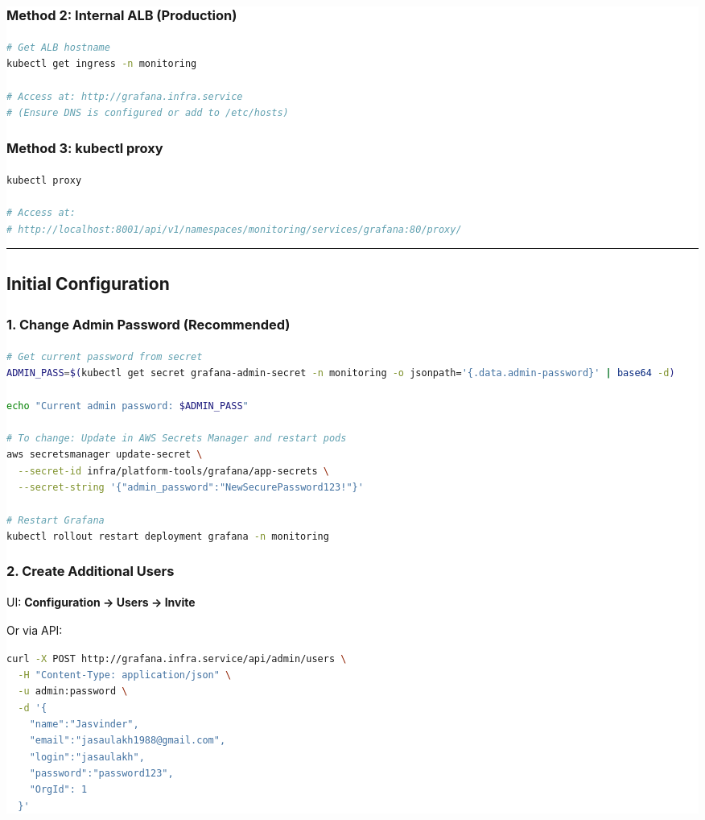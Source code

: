 ### Method 2: Internal ALB (Production)

```bash
# Get ALB hostname
kubectl get ingress -n monitoring

# Access at: http://grafana.infra.service
# (Ensure DNS is configured or add to /etc/hosts)
```

### Method 3: kubectl proxy

```bash
kubectl proxy

# Access at:
# http://localhost:8001/api/v1/namespaces/monitoring/services/grafana:80/proxy/
```

---

## Initial Configuration

### 1. Change Admin Password (Recommended)

```bash
# Get current password from secret
ADMIN_PASS=$(kubectl get secret grafana-admin-secret -n monitoring -o jsonpath='{.data.admin-password}' | base64 -d)

echo "Current admin password: $ADMIN_PASS"

# To change: Update in AWS Secrets Manager and restart pods
aws secretsmanager update-secret \
  --secret-id infra/platform-tools/grafana/app-secrets \
  --secret-string '{"admin_password":"NewSecurePassword123!"}'

# Restart Grafana
kubectl rollout restart deployment grafana -n monitoring
```

### 2. Create Additional Users

UI: **Configuration → Users → Invite**

Or via API:
```bash
curl -X POST http://grafana.infra.service/api/admin/users \
  -H "Content-Type: application/json" \
  -u admin:password \
  -d '{
    "name":"Jasvinder",
    "email":"jasaulakh1988@gmail.com",
    "login":"jasaulakh",
    "password":"password123",
    "OrgId": 1
  }'
```
